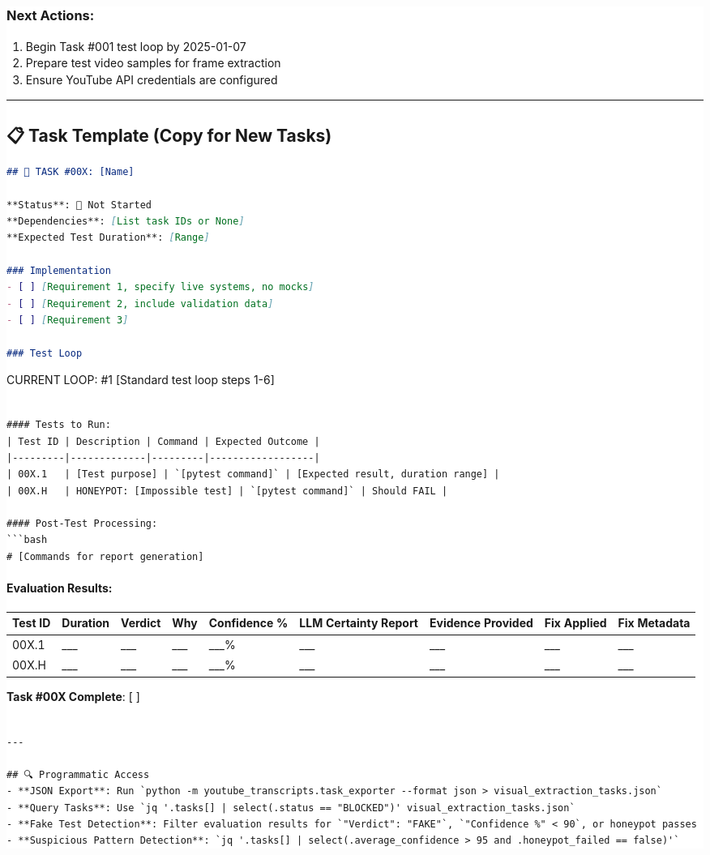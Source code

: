 ### Next Actions:
1. Begin Task #001 test loop by 2025-01-07
2. Prepare test video samples for frame extraction
3. Ensure YouTube API credentials are configured

---

## 📋 Task Template (Copy for New Tasks)

```markdown
## 🎯 TASK #00X: [Name]

**Status**: 🔄 Not Started  
**Dependencies**: [List task IDs or None]  
**Expected Test Duration**: [Range]  

### Implementation
- [ ] [Requirement 1, specify live systems, no mocks]
- [ ] [Requirement 2, include validation data]
- [ ] [Requirement 3]

### Test Loop
```
CURRENT LOOP: #1
[Standard test loop steps 1-6]
```

#### Tests to Run:
| Test ID | Description | Command | Expected Outcome |
|---------|-------------|---------|------------------|
| 00X.1   | [Test purpose] | `[pytest command]` | [Expected result, duration range] |
| 00X.H   | HONEYPOT: [Impossible test] | `[pytest command]` | Should FAIL |

#### Post-Test Processing:
```bash
# [Commands for report generation]
```

#### Evaluation Results:
| Test ID | Duration | Verdict | Why | Confidence % | LLM Certainty Report | Evidence Provided | Fix Applied | Fix Metadata |
|---------|----------|---------|-----|--------------|---------------------|-------------------|-------------|--------------|
| 00X.1   | ___      | ___     | ___ | ___%         | ___                 | ___               | ___         | ___          |
| 00X.H   | ___      | ___     | ___ | ___%         | ___                 | ___               | ___         | ___          |

**Task #00X Complete**: [ ]
```

---

## 🔍 Programmatic Access
- **JSON Export**: Run `python -m youtube_transcripts.task_exporter --format json > visual_extraction_tasks.json`
- **Query Tasks**: Use `jq '.tasks[] | select(.status == "BLOCKED")' visual_extraction_tasks.json`
- **Fake Test Detection**: Filter evaluation results for `"Verdict": "FAKE"`, `"Confidence %" < 90`, or honeypot passes
- **Suspicious Pattern Detection**: `jq '.tasks[] | select(.average_confidence > 95 and .honeypot_failed == false)'`